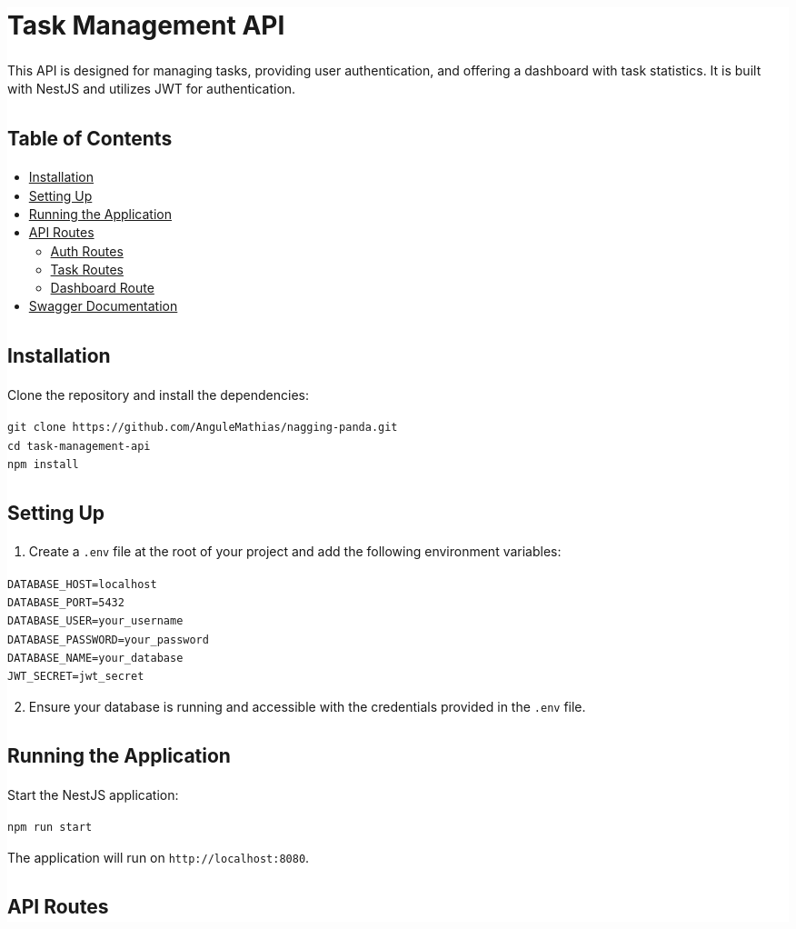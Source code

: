 # Task Management API

This API is designed for managing tasks, providing user authentication, and offering a dashboard with task statistics. It is built with NestJS and utilizes JWT for authentication.

## Table of Contents

- [Installation](#installation)
- [Setting Up](#setting-up)
- [Running the Application](#running-the-application)
- [API Routes](#api-routes)
  - [Auth Routes](#auth-routes)
  - [Task Routes](#task-routes)
  - [Dashboard Route](#dashboard-route)
- [Swagger Documentation](#swagger-documentation)

## Installation

Clone the repository and install the dependencies:
```
git clone https://github.com/AnguleMathias/nagging-panda.git
cd task-management-api
npm install
```

## Setting Up

1. Create a `.env` file at the root of your project and add the following environment variables:

```env
DATABASE_HOST=localhost
DATABASE_PORT=5432
DATABASE_USER=your_username
DATABASE_PASSWORD=your_password
DATABASE_NAME=your_database
JWT_SECRET=jwt_secret
```

2. Ensure your database is running and accessible with the credentials provided in the `.env` file.

## Running the Application

Start the NestJS application:

```sh
npm run start
```

The application will run on `http://localhost:8080`.

## API Routes
